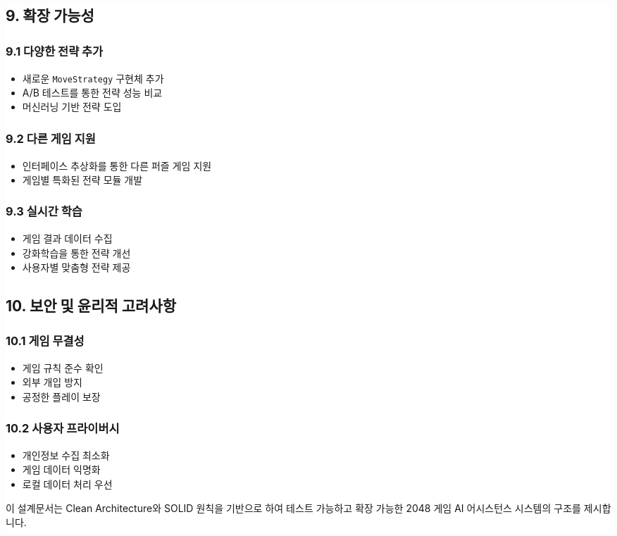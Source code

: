 ## 9. 확장 가능성

### 9.1 다양한 전략 추가
- 새로운 `MoveStrategy` 구현체 추가
- A/B 테스트를 통한 전략 성능 비교
- 머신러닝 기반 전략 도입

### 9.2 다른 게임 지원
- 인터페이스 추상화를 통한 다른 퍼즐 게임 지원
- 게임별 특화된 전략 모듈 개발

### 9.3 실시간 학습
- 게임 결과 데이터 수집
- 강화학습을 통한 전략 개선
- 사용자별 맞춤형 전략 제공

## 10. 보안 및 윤리적 고려사항

### 10.1 게임 무결성
- 게임 규칙 준수 확인
- 외부 개입 방지
- 공정한 플레이 보장

### 10.2 사용자 프라이버시
- 개인정보 수집 최소화
- 게임 데이터 익명화
- 로컬 데이터 처리 우선

이 설계문서는 Clean Architecture와 SOLID 원칙을 기반으로 하여 테스트 가능하고 확장 가능한 2048 게임 AI 어시스턴스 시스템의 구조를 제시합니다.